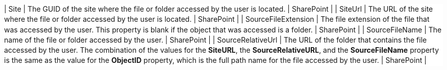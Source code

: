 | Site                                          | The GUID of the site where the file or folder accessed by the user is located.                                                                                                                                                                                                                                                                                                                                                                                                                                                                                                                                                                                                                                                                                                                                                                                                                                                                                                                                           | SharePoint                                                             |
| SiteUrl                                       | The URL of the site where the file or folder accessed by the user is located.                                                                                                                                                                                                                                                                                                                                                                                                                                                                                                                                                                                                                                                                                                                                                                                                                                                                                                                                            | SharePoint                                                             |
| SourceFileExtension                           | The file extension of the file that was accessed by the user. This property is blank if the object that was accessed is a folder.                                                                                                                                                                                                                                                                                                                                                                                                                                                                                                                                                                                                                                                                                                                                                                                                                                                                                        | SharePoint                                                             |
| SourceFileName                                | The name of the file or folder accessed by the user.                                                                                                                                                                                                                                                                                                                                                                                                                                                                                                                                                                                                                                                                                                                                                                                                                                                                                                                                                                     | SharePoint                                                             |
| SourceRelativeUrl                             | The URL of the folder that contains the file accessed by the user. The combination of the values for the **SiteURL**, the **SourceRelativeURL**, and the **SourceFileName** property is the same as the value for the **ObjectID** property, which is the full path name for the file accessed by the user.                                                                                                                                                                                                                                                                                                                                                                                                                                                                                                                                                                                                                                                                                                              | SharePoint                                                             |